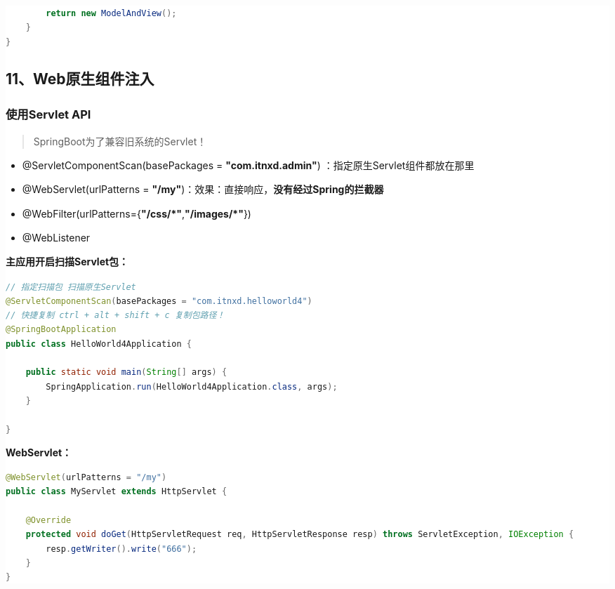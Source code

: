 ```java
        return new ModelAndView();
    }
}
```





## 11、Web原生组件注入





### 使用Servlet API



> SpringBoot为了兼容旧系统的Servlet！



- @ServletComponentScan(basePackages = **"com.itnxd.admin"**) ：指定原生Servlet组件都放在那里

- @WebServlet(urlPatterns = **"/my"**)：效果：直接响应，**没有经过Spring的拦截器**

- @WebFilter(urlPatterns={**"/css/\*"**,**"/images/\*"**})

- @WebListener





**主应用开启扫描Servlet包：**



```java
// 指定扫描包 扫描原生Servlet
@ServletComponentScan(basePackages = "com.itnxd.helloworld4")
// 快捷复制 ctrl + alt + shift + c 复制包路径！
@SpringBootApplication
public class HelloWorld4Application {

    public static void main(String[] args) {
        SpringApplication.run(HelloWorld4Application.class, args);
    }

}
```



**WebServlet：**

```java
@WebServlet(urlPatterns = "/my")
public class MyServlet extends HttpServlet {

    @Override
    protected void doGet(HttpServletRequest req, HttpServletResponse resp) throws ServletException, IOException {
        resp.getWriter().write("666");
    }
}
```
